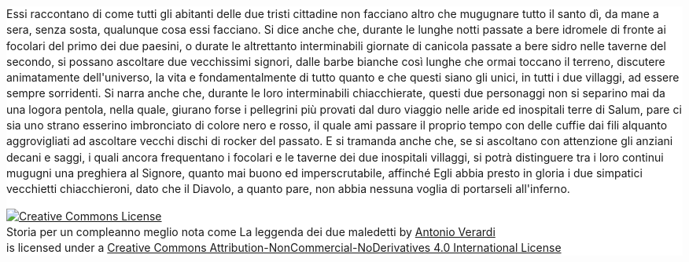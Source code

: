 Essi raccontano di come tutti gli abitanti delle due tristi cittadine non facciano altro che mugugnare tutto il santo d&igrave;, da mane a sera, senza sosta, qualunque cosa essi facciano. Si dice anche che, durante le lunghe notti passate a bere idromele di fronte ai focolari del primo dei due paesini, o durate le altrettanto interminabili giornate di canicola passate a bere sidro nelle taverne del secondo, si possano ascoltare due vecchissimi signori, dalle barbe bianche cos&igrave; lunghe che ormai toccano il terreno, discutere animatamente dell'universo, la vita e fondamentalmente di tutto quanto e che questi siano gli unici, in tutti i due villaggi, ad essere sempre sorridenti. Si narra anche che, durante le loro interminabili chiacchierate, questi due personaggi non si separino mai da una logora pentola, nella quale, giurano forse i pellegrini pi&ugrave; provati dal duro viaggio nelle aride ed inospitali terre di Salum, pare ci sia uno strano esserino imbronciato di colore nero e rosso, il quale ami passare il proprio tempo con delle cuffie dai fili alquanto aggrovigliati ad ascoltare vecchi dischi di rocker del passato. E si tramanda anche che, se si ascoltano con attenzione gli anziani decani e saggi, i quali ancora frequentano i focolari e le taverne dei due inospitali villaggi, si potr&agrave; distinguere tra i loro continui mugugni una preghiera al Signore, quanto mai buono ed imperscrutabile, affinch&eacute; Egli abbia presto in gloria i due simpatici vecchietti chiacchieroni, dato che il Diavolo, a quanto pare, non abbia nessuna voglia di portarseli all'inferno.

<P>

<div class="license">
<a rel="license" href="http://creativecommons.org/licenses/by-nc-nd/4.0/"><img alt="Creative Commons License" style="border-width:0" src="https://i.creativecommons.org/l/by-nc-nd/4.0/88x31.png" /></a><br /><span xmlns:dct="http://purl.org/dc/terms/" property="dct:title">Storia per un compleanno meglio nota come La leggenda dei due maledetti</span> by <a xmlns:cc="http://creativecommons.org/ns#" href="http://poros.github.io/la_leggenda_dei_due_maledetti/" property="cc:attributionName" rel="cc:attributionURL">Antonio Verardi</a><br />is licensed under a <a rel="license" href="http://creativecommons.org/licenses/by-nc-nd/4.0/">Creative Commons Attribution-NonCommercial-NoDerivatives 4.0 International License</a>
</div>
